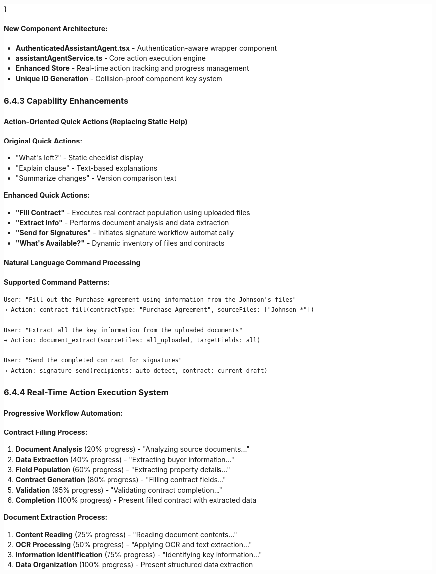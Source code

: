 ```typescript
}
```

#### **New Component Architecture:**
- **AuthenticatedAssistantAgent.tsx** - Authentication-aware wrapper component
- **assistantAgentService.ts** - Core action execution engine
- **Enhanced Store** - Real-time action tracking and progress management
- **Unique ID Generation** - Collision-proof component key system

### 6.4.3 Capability Enhancements

#### **Action-Oriented Quick Actions (Replacing Static Help)**

**Original Quick Actions:**
- "What's left?" - Static checklist display
- "Explain clause" - Text-based explanations
- "Summarize changes" - Version comparison text

**Enhanced Quick Actions:**
- **"Fill Contract"** - Executes real contract population using uploaded files
- **"Extract Info"** - Performs document analysis and data extraction
- **"Send for Signatures"** - Initiates signature workflow automatically
- **"What's Available?"** - Dynamic inventory of files and contracts

#### **Natural Language Command Processing**

**Supported Command Patterns:**
```
User: "Fill out the Purchase Agreement using information from the Johnson's files"
→ Action: contract_fill(contractType: "Purchase Agreement", sourceFiles: ["Johnson_*"])

User: "Extract all the key information from the uploaded documents"
→ Action: document_extract(sourceFiles: all_uploaded, targetFields: all)

User: "Send the completed contract for signatures"
→ Action: signature_send(recipients: auto_detect, contract: current_draft)
```

### 6.4.4 Real-Time Action Execution System

#### **Progressive Workflow Automation:**

**Contract Filling Process:**
1. **Document Analysis** (20% progress) - "Analyzing source documents..."
2. **Data Extraction** (40% progress) - "Extracting buyer information..."
3. **Field Population** (60% progress) - "Extracting property details..."
4. **Contract Generation** (80% progress) - "Filling contract fields..."
5. **Validation** (95% progress) - "Validating contract completion..."
6. **Completion** (100% progress) - Present filled contract with extracted data

**Document Extraction Process:**
1. **Content Reading** (25% progress) - "Reading document contents..."
2. **OCR Processing** (50% progress) - "Applying OCR and text extraction..."
3. **Information Identification** (75% progress) - "Identifying key information..."
4. **Data Organization** (100% progress) - Present structured data extraction
